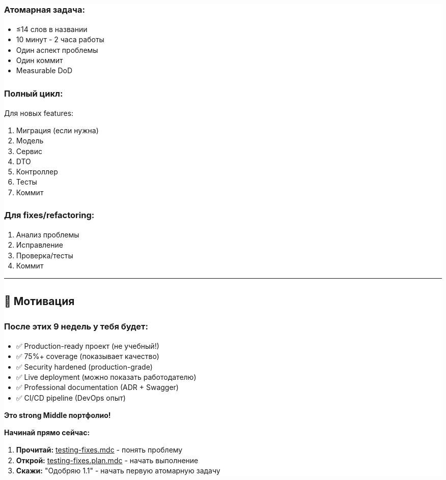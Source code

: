 ### Атомарная задача:

- ≤14 слов в названии
- 10 минут - 2 часа работы
- Один аспект проблемы
- Один коммит
- Measurable DoD

### Полный цикл:

Для новых features:

1. Миграция (если нужна)
2. Модель
3. Сервис
4. DTO
5. Контроллер
6. Тесты
7. Коммит

### Для fixes/refactoring:

1. Анализ проблемы
2. Исправление
3. Проверка/тесты
4. Коммит

---

## 🚀 Мотивация

### После этих 9 недель у тебя будет:

- ✅ Production-ready проект (не учебный!)
- ✅ 75%+ coverage (показывает качество)
- ✅ Security hardened (production-grade)
- ✅ Live deployment (можно показать работодателю)
- ✅ Professional documentation (ADR + Swagger)
- ✅ CI/CD pipeline (DevOps опыт)

**Это strong Middle портфолио!**

**Начинай прямо сейчас:**

1. **Прочитай:** [testing-fixes.mdc](./testing-fixes.mdc) - понять проблему
2. **Открой:** [testing-fixes.plan.mdc](./testing-fixes.plan.mdc) - начать выполнение
3. **Скажи:** "Одобряю 1.1" - начать первую атомарную задачу
